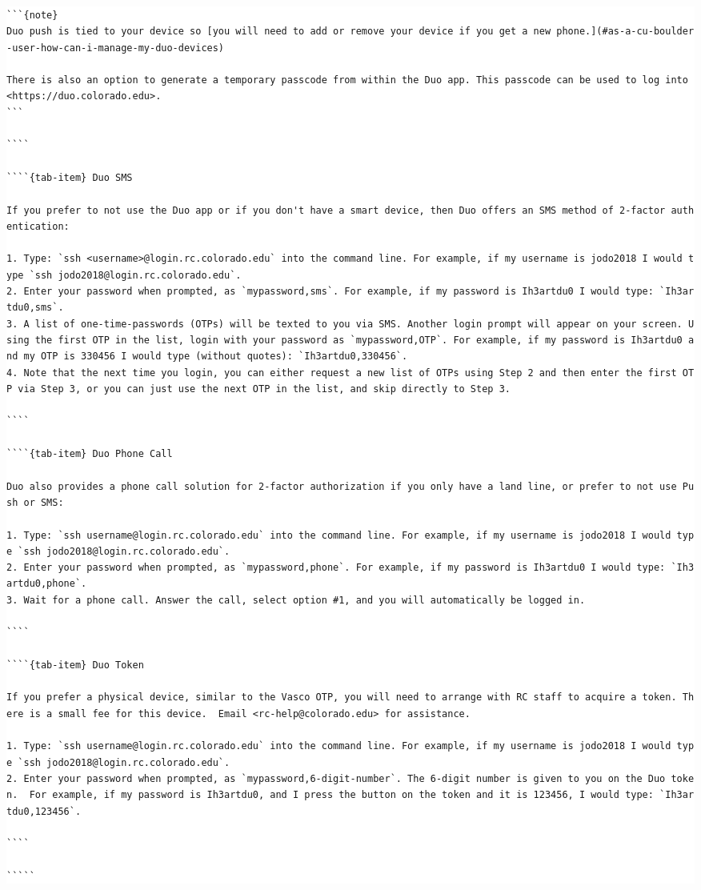 	```{note} 
	Duo push is tied to your device so [you will need to add or remove your device if you get a new phone.](#as-a-cu-boulder-user-how-can-i-manage-my-duo-devices)

	There is also an option to generate a temporary passcode from within the Duo app. This passcode can be used to log into <https://duo.colorado.edu>.
	```

	````

	````{tab-item} Duo SMS

	If you prefer to not use the Duo app or if you don't have a smart device, then Duo offers an SMS method of 2-factor authentication:

	1. Type: `ssh <username>@login.rc.colorado.edu` into the command line. For example, if my username is jodo2018 I would type `ssh jodo2018@login.rc.colorado.edu`.
	2. Enter your password when prompted, as `mypassword,sms`. For example, if my password is Ih3artdu0 I would type: `Ih3artdu0,sms`.
	3. A list of one-time-passwords (OTPs) will be texted to you via SMS. Another login prompt will appear on your screen. Using the first OTP in the list, login with your password as `mypassword,OTP`. For example, if my password is Ih3artdu0 and my OTP is 330456 I would type (without quotes): `Ih3artdu0,330456`.
	4. Note that the next time you login, you can either request a new list of OTPs using Step 2 and then enter the first OTP via Step 3, or you can just use the next OTP in the list, and skip directly to Step 3.

	````

	````{tab-item} Duo Phone Call

	Duo also provides a phone call solution for 2-factor authorization if you only have a land line, or prefer to not use Push or SMS:

	1. Type: `ssh username@login.rc.colorado.edu` into the command line. For example, if my username is jodo2018 I would type `ssh jodo2018@login.rc.colorado.edu`.
	2. Enter your password when prompted, as `mypassword,phone`. For example, if my password is Ih3artdu0 I would type: `Ih3artdu0,phone`.
	3. Wait for a phone call. Answer the call, select option #1, and you will automatically be logged in.

	````

	````{tab-item} Duo Token

	If you prefer a physical device, similar to the Vasco OTP, you will need to arrange with RC staff to acquire a token. There is a small fee for this device.  Email <rc-help@colorado.edu> for assistance.

	1. Type: `ssh username@login.rc.colorado.edu` into the command line. For example, if my username is jodo2018 I would type `ssh jodo2018@login.rc.colorado.edu`.
	2. Enter your password when prompted, as `mypassword,6-digit-number`. The 6-digit number is given to you on the Duo token.  For example, if my password is Ih3artdu0, and I press the button on the token and it is 123456, I would type: `Ih3artdu0,123456`.

	````

	`````
